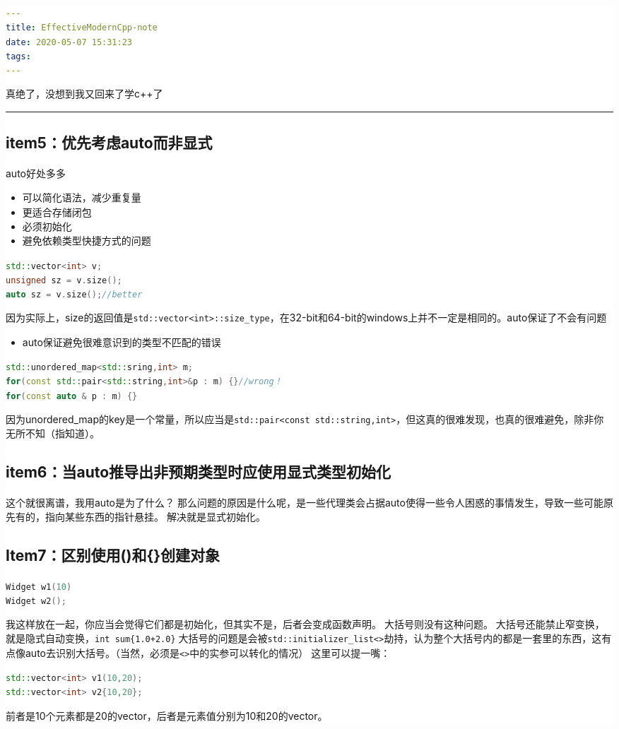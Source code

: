 ```yaml
---
title: EffectiveModernCpp-note
date: 2020-05-07 15:31:23
tags:
---
```


真绝了，没想到我又回来了学c++了


---
## item5：优先考虑auto而非显式
auto好处多多
+ 可以简化语法，减少重复量
+ 更适合存储闭包
+ 必须初始化
+ 避免依赖类型快捷方式的问题
```c++
std::vector<int> v;
unsigned sz = v.size();
auto sz = v.size();//better
```
因为实际上，size的返回值是`std::vector<int>::size_type`，在32-bit和64-bit的windows上并不一定是相同的。auto保证了不会有问题
+ auto保证避免很难意识到的类型不匹配的错误
```c++
std::unordered_map<std::sring,int> m;
for(const std::pair<std::string,int>&p : m) {}//wrong！
for(const auto & p : m) {}
```
因为unordered_map的key是一个常量，所以应当是`std::pair<const std::string,int>`，但这真的很难发现，也真的很难避免，除非你无所不知（指知道）。


## item6：当auto推导出非预期类型时应使用显式类型初始化
这个就很离谱，我用auto是为了什么？
那么问题的原因是什么呢，是一些代理类会占据auto使得一些令人困惑的事情发生，导致一些可能原先有的，指向某些东西的指针悬挂。
解决就是显式初始化。

## Item7：区别使用()和{}创建对象
```c++
Widget w1(10)
Widget w2();
```
我这样放在一起，你应当会觉得它们都是初始化，但其实不是，后者会变成函数声明。
大括号则没有这种问题。
大括号还能禁止窄变换，就是隐式自动变换，`int sum{1.0+2.0}`
大括号的问题是会被`std::initializer_list<>`劫持，认为整个大括号内的都是一套里的东西，这有点像auto去识别大括号。（当然，必须是`<>`中的实参可以转化的情况）
这里可以提一嘴：
```c++
std::vector<int> v1(10,20);
std::vector<int> v2{10,20};
```
前者是10个元素都是20的vector，后者是元素值分别为10和20的vector。
